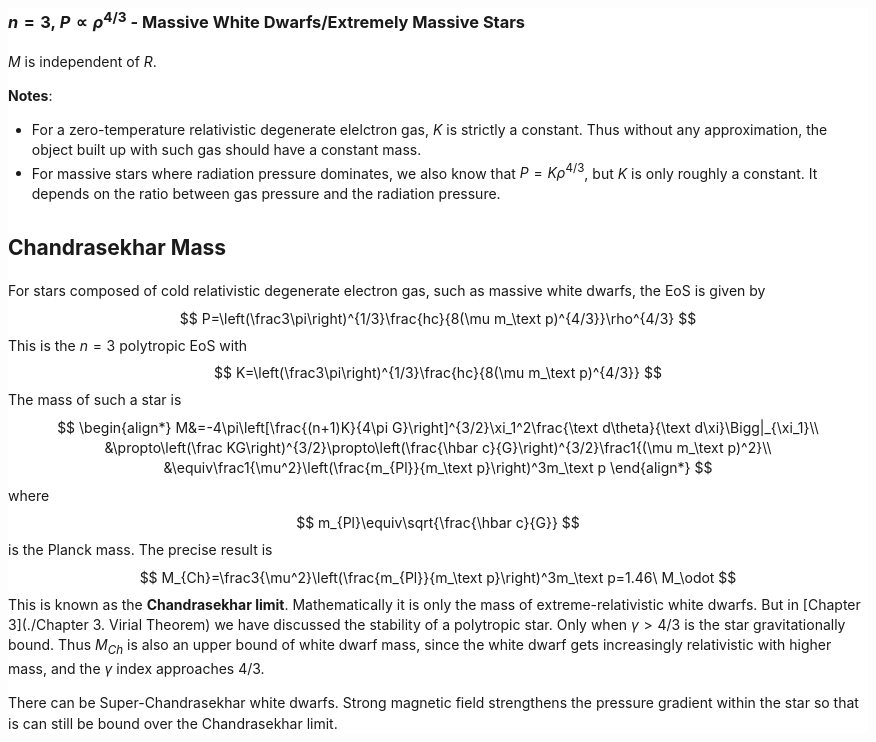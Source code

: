 

### $n = 3,\ P\propto\rho^{4/3}$ - Massive White Dwarfs/Extremely Massive Stars

$M$ is independent of $R$.

**Notes**:

- For a zero-temperature relativistic degenerate elelctron gas, $K$ is strictly a constant. Thus without any approximation, the object built up with such gas should have a constant mass.
- For massive stars where radiation pressure dominates, we also know that $P=K\rho^{4/3}$, but $K$ is only roughly a constant. It depends on the ratio between gas pressure and the radiation pressure.



## Chandrasekhar Mass

For stars composed of cold relativistic degenerate electron gas, such as massive white dwarfs, the EoS is given by
$$
P=\left(\frac3\pi\right)^{1/3}\frac{hc}{8(\mu m_\text p)^{4/3}}\rho^{4/3}
$$
This is the $n=3$ polytropic EoS with
$$
K=\left(\frac3\pi\right)^{1/3}\frac{hc}{8(\mu m_\text p)^{4/3}}
$$
The mass of such a star is
$$
\begin{align*}
M&=-4\pi\left[\frac{(n+1)K}{4\pi G}\right]^{3/2}\xi_1^2\frac{\text d\theta}{\text d\xi}\Bigg|_{\xi_1}\\
&\propto\left(\frac KG\right)^{3/2}\propto\left(\frac{\hbar c}{G}\right)^{3/2}\frac1{(\mu m_\text p)^2}\\
&\equiv\frac1{\mu^2}\left(\frac{m_{Pl}}{m_\text p}\right)^3m_\text p
\end{align*}
$$
where
$$
m_{Pl}\equiv\sqrt{\frac{\hbar c}{G}}
$$
is the Planck mass. The precise result is
$$
M_{Ch}=\frac3{\mu^2}\left(\frac{m_{Pl}}{m_\text p}\right)^3m_\text p=1.46\ M_\odot
$$
This is known as the **Chandrasekhar limit**. Mathematically it is only the mass of extreme-relativistic white dwarfs. But in [Chapter 3](./Chapter 3. Virial Theorem) we have discussed the stability of a polytropic star. Only when $\gamma>4/3$ is the star gravitationally bound. Thus $M_{Ch}$ is also an upper bound of white dwarf mass, since the white dwarf gets increasingly relativistic with higher mass, and the $\gamma$ index approaches $4/3$.

There can be Super-Chandrasekhar white dwarfs. Strong magnetic field strengthens the pressure gradient within the star so that is can still be bound over the Chandrasekhar limit.
